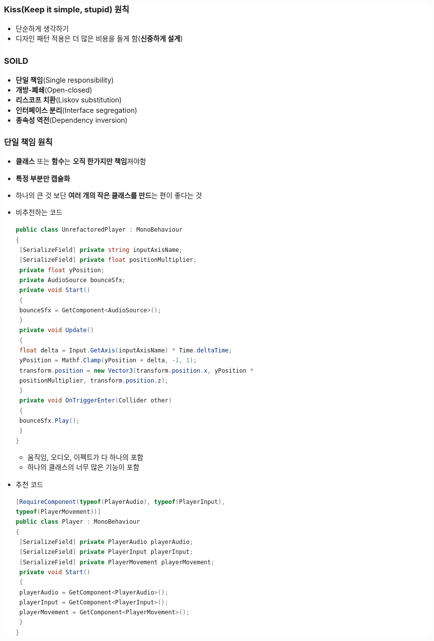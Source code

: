 ### Kiss(Keep it simple, stupid) 원칙

- 단순하게 생각하기
- 디자인 패턴 적용은 더 많은 비용을 들게 함(**신중하게 설계**)

### SOILD

- **단일 책임**(Single responsibility)
- **개방-폐쇄**(Open-closed)
- **리스코프 치환**(Liskov substitution)
- **인터페이스 분리**(Interface segregation)
- **종속성 역전**(Dependency inversion)

### 단일 책임 원칙

- **클래스** 또는 **함수**는 **오직 한가지만 책임**져야함
- **특정 부분만 캡슐화**
- 하나의 큰 것 보단 **여러 개의 작은 클래스를 만드**는 편이 좋다는 것
- 비추천하는 코드
    
    ```csharp
    public class UnrefactoredPlayer : MonoBehaviour
    {
     [SerializeField] private string inputAxisName;
     [SerializeField] private float positionMultiplier;
     private float yPosition;
     private AudioSource bounceSfx;
     private void Start()
     {
     bounceSfx = GetComponent<AudioSource>();
     }
     private void Update()
     {
     float delta = Input.GetAxis(inputAxisName) * Time.deltaTime;
     yPosition = Mathf.Clamp(yPosition + delta, -1, 1);
     transform.position = new Vector3(transform.position.x, yPosition * 
     positionMultiplier, transform.position.z);
     }
     private void OnTriggerEnter(Collider other)
     {
     bounceSfx.Play();
     }
    } 
    
    ```
    
    - 움직임, 오디오, 이펙트가 다 하나의 포함
    - 하나의 클래스의 너무 많은 기능이 포함
- 추천 코드
    
    ```csharp
    [RequireComponent(typeof(PlayerAudio), typeof(PlayerInput), 
    typeof(PlayerMovement))]
    public class Player : MonoBehaviour
    {
     [SerializeField] private PlayerAudio playerAudio;
     [SerializeField] private PlayerInput playerInput;
     [SerializeField] private PlayerMovement playerMovement;
     private void Start()
     {
     playerAudio = GetComponent<PlayerAudio>();
     playerInput = GetComponent<PlayerInput>();
     playerMovement = GetComponent<PlayerMovement>();
     }
    }